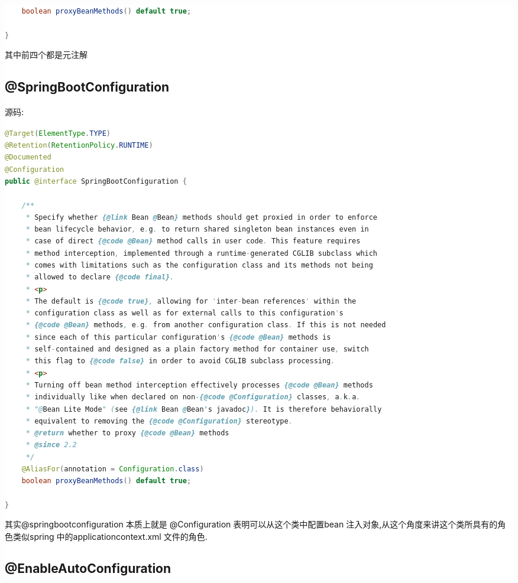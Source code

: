 ```java
	boolean proxyBeanMethods() default true;

}
```

其中前四个都是元注解

## @SpringBootConfiguration

源码:

```java
@Target(ElementType.TYPE)
@Retention(RetentionPolicy.RUNTIME)
@Documented
@Configuration
public @interface SpringBootConfiguration {

	/**
	 * Specify whether {@link Bean @Bean} methods should get proxied in order to enforce
	 * bean lifecycle behavior, e.g. to return shared singleton bean instances even in
	 * case of direct {@code @Bean} method calls in user code. This feature requires
	 * method interception, implemented through a runtime-generated CGLIB subclass which
	 * comes with limitations such as the configuration class and its methods not being
	 * allowed to declare {@code final}.
	 * <p>
	 * The default is {@code true}, allowing for 'inter-bean references' within the
	 * configuration class as well as for external calls to this configuration's
	 * {@code @Bean} methods, e.g. from another configuration class. If this is not needed
	 * since each of this particular configuration's {@code @Bean} methods is
	 * self-contained and designed as a plain factory method for container use, switch
	 * this flag to {@code false} in order to avoid CGLIB subclass processing.
	 * <p>
	 * Turning off bean method interception effectively processes {@code @Bean} methods
	 * individually like when declared on non-{@code @Configuration} classes, a.k.a.
	 * "@Bean Lite Mode" (see {@link Bean @Bean's javadoc}). It is therefore behaviorally
	 * equivalent to removing the {@code @Configuration} stereotype.
	 * @return whether to proxy {@code @Bean} methods
	 * @since 2.2
	 */
	@AliasFor(annotation = Configuration.class)
	boolean proxyBeanMethods() default true;

}
```

其实@springbootconfiguration 本质上就是  @Configuration   表明可以从这个类中配置bean  注入对象,从这个角度来讲这个类所具有的角色类似spring 中的applicationcontext.xml 文件的角色.



## @EnableAutoConfiguration
